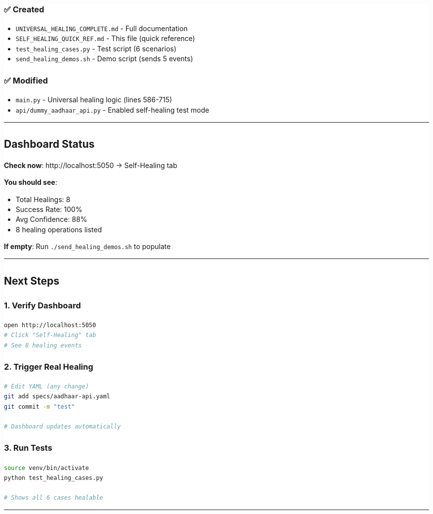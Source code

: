 ### ✅ Created
- `UNIVERSAL_HEALING_COMPLETE.md` - Full documentation
- `SELF_HEALING_QUICK_REF.md` - This file (quick reference)
- `test_healing_cases.py` - Test script (6 scenarios)
- `send_healing_demos.sh` - Demo script (sends 5 events)

### ✅ Modified
- `main.py` - Universal healing logic (lines 586-715)
- `api/dummy_aadhaar_api.py` - Enabled self-healing test mode

---

## Dashboard Status

**Check now**: http://localhost:5050 → Self-Healing tab

**You should see**:
- Total Healings: 8
- Success Rate: 100%
- Avg Confidence: 88%
- 8 healing operations listed

**If empty**: Run `./send_healing_demos.sh` to populate

---

## Next Steps

### 1. Verify Dashboard
```bash
open http://localhost:5050
# Click "Self-Healing" tab
# See 8 healing events
```

### 2. Trigger Real Healing
```bash
# Edit YAML (any change)
git add specs/aadhaar-api.yaml
git commit -m "test"

# Dashboard updates automatically
```

### 3. Run Tests
```bash
source venv/bin/activate
python test_healing_cases.py

# Shows all 6 cases healable
```

---